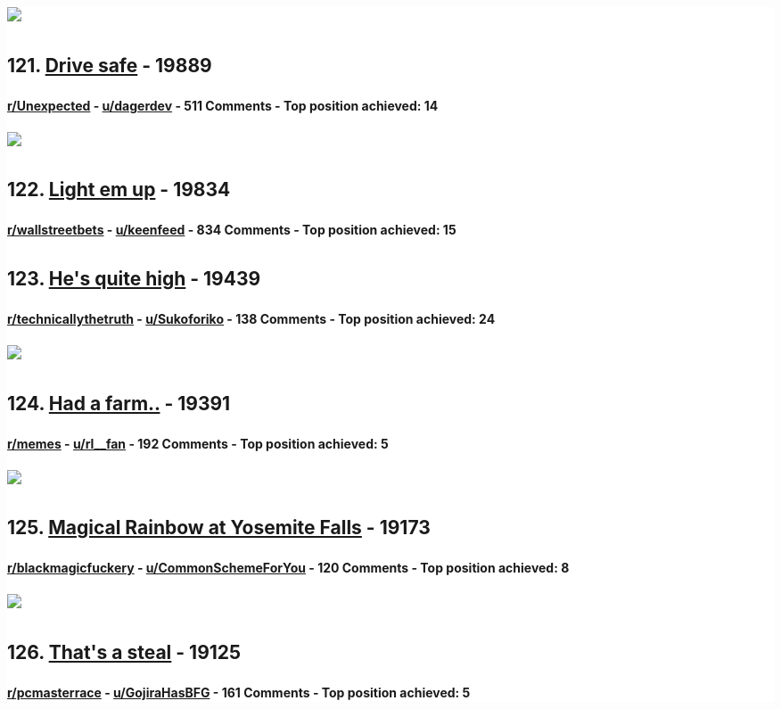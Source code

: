 <a href="https://i.redd.it/pvsudf4sk8w61.jpg"><img src="https://b.thumbs.redditmedia.com/OWGVtDE1a7uvzsnsnrwcw2_rNhexKL2jyDhp7sD0MSQ.jpg"></img></a>

## 121. [Drive safe](http://reddit.com/r/Unexpected/comments/n1mvu7/drive_safe/) - 19889
#### [r/Unexpected](http://reddit.com/r/Unexpected) - [u/dagerdev](http://reddit.com/u/dagerdev) - 511 Comments - Top position achieved: 14

<a href="https://v.redd.it/5yslcpl8u8w61"><img src="https://b.thumbs.redditmedia.com/E6lSBi38L7-GqyJL9D5XDTKHhbGScFnoIqMq2RP7o0c.jpg"></img></a>

## 122. [Light em up](http://reddit.com/r/wallstreetbets/comments/n205h8/light_em_up/) - 19834
#### [r/wallstreetbets](http://reddit.com/r/wallstreetbets) - [u/keenfeed](http://reddit.com/u/keenfeed) - 834 Comments - Top position achieved: 15

## 123. [He's quite high](http://reddit.com/r/technicallythetruth/comments/n21trd/hes_quite_high/) - 19439
#### [r/technicallythetruth](http://reddit.com/r/technicallythetruth) - [u/Sukoforiko](http://reddit.com/u/Sukoforiko) - 138 Comments - Top position achieved: 24

<a href="https://i.redd.it/pmonz0dd7dw61.jpg"><img src="https://b.thumbs.redditmedia.com/vkvodXphOF9nEbQ42zd_3KL4toD_h74dZDM5Ed-j3ZM.jpg"></img></a>

## 124. [Had a farm..](http://reddit.com/r/memes/comments/n1o1ue/had_a_farm/) - 19391
#### [r/memes](http://reddit.com/r/memes) - [u/rl__fan](http://reddit.com/u/rl__fan) - 192 Comments - Top position achieved: 5

<a href="https://i.redd.it/1rgangjx99w61.jpg"><img src="https://b.thumbs.redditmedia.com/OKEw7JbWn4ILRmRgBB7GYQwhXWJJRbBMByP86BfskMU.jpg"></img></a>

## 125. [Magical Rainbow at Yosemite Falls](http://reddit.com/r/blackmagicfuckery/comments/n1n1xy/magical_rainbow_at_yosemite_falls/) - 19173
#### [r/blackmagicfuckery](http://reddit.com/r/blackmagicfuckery) - [u/CommonSchemeForYou](http://reddit.com/u/CommonSchemeForYou) - 120 Comments - Top position achieved: 8

<a href="https://v.redd.it/esl2sn1xw8w61"><img src="https://b.thumbs.redditmedia.com/AmH01Me36llnZoQi6QV-9kfKbH2c2_GMGGmafy2tKOk.jpg"></img></a>

## 126. [That's a steal](http://reddit.com/r/pcmasterrace/comments/n1o8zt/thats_a_steal/) - 19125
#### [r/pcmasterrace](http://reddit.com/r/pcmasterrace) - [u/GojiraHasBFG](http://reddit.com/u/GojiraHasBFG) - 161 Comments - Top position achieved: 5
